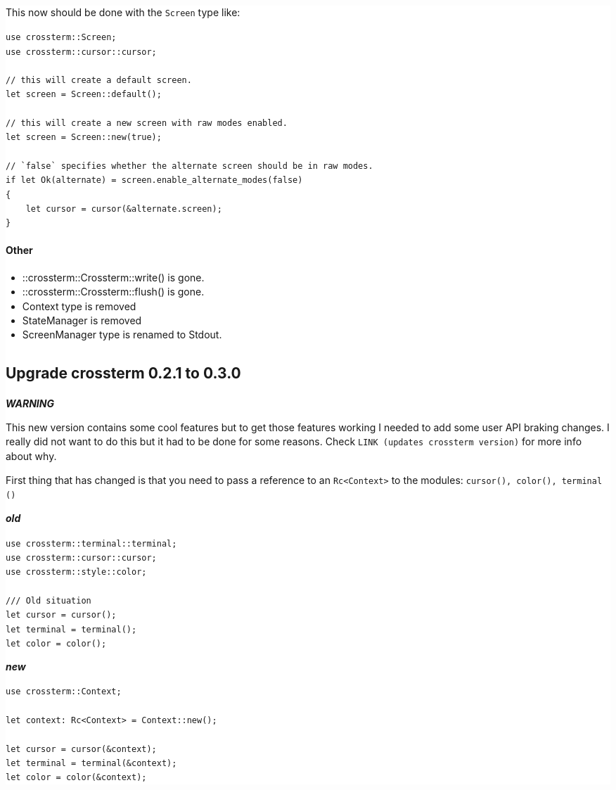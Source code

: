 This now should be done with the `Screen` type like:

```
use crossterm::Screen;
use crossterm::cursor::cursor;

// this will create a default screen.
let screen = Screen::default();

// this will create a new screen with raw modes enabled.
let screen = Screen::new(true);

// `false` specifies whether the alternate screen should be in raw modes.
if let Ok(alternate) = screen.enable_alternate_modes(false)
{
    let cursor = cursor(&alternate.screen);
}
```

#### Other
- ::crossterm::Crossterm::write() is gone.
- ::crossterm::Crossterm::flush() is gone.
- Context type is removed
- StateManager is removed
- ScreenManager type is renamed to Stdout.

## Upgrade crossterm 0.2.1 to 0.3.0

***WARNING*** 

This new version contains some cool features but to get those features working I needed to add some user API braking changes. 
I really did not want to do this but it had to be done for some reasons. Check `LINK (updates crossterm version)` for more info about why. 

First thing  that has changed is that you need to pass a reference to an `Rc<Context>` to the modules: `cursor(), color(), terminal()`

_**old**_
```
use crossterm::terminal::terminal;
use crossterm::cursor::cursor;
use crossterm::style::color;

/// Old situation
let cursor = cursor();
let terminal = terminal();
let color = color();
```
_**new**_
```
use crossterm::Context;

let context: Rc<Context> = Context::new();

let cursor = cursor(&context);
let terminal = terminal(&context);
let color = color(&context);
```
